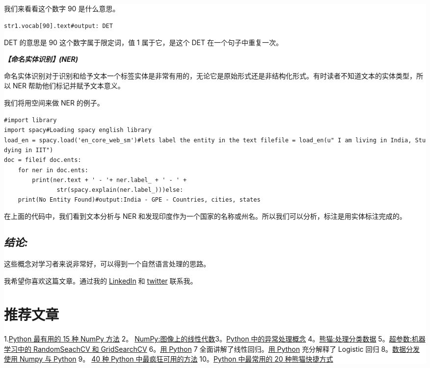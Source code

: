 我们来看看这个数字 90 是什么意思。

```
str1.vocab[90].text#output: DET
```

DET 的意思是 90 这个数字属于限定词，值 1 属于它，是这个 DET 在一个句子中重复一次。

***【命名实体识别】(NER)***

命名实体识别对于识别和给予文本一个标签实体是非常有用的，无论它是原始形式还是非结构化形式。有时读者不知道文本的实体类型，所以 NER 帮助他们标记并赋予文本意义。

我们将用空间来做 NER 的例子。

```
#import library
import spacy#Loading spacy english library
load_en = spacy.load('en_core_web_sm')#lets label the entity in the text filefile = load_en(u" I am living in India, Studying in IIT")
doc = fileif doc.ents:
    for ner in doc.ents:
        print(ner.text + ' - '+ ner.label_ + ' - ' + 
               str(spacy.explain(ner.label_)))else:
    print(No Entity Found)#output:India - GPE - Countries, cities, states
```

在上面的代码中，我们看到文本分析与 NER 和发现印度作为一个国家的名称或州名。所以我们可以分析，标注是用实体标注完成的。

## ***结论:***

这些概念对学习者来说非常好，可以得到一个自然语言处理的思路。

我希望你喜欢这篇文章。通过我的 [LinkedIn](https://www.linkedin.com/in/data-scientist-95040a1ab/) 和 [twitter](https://twitter.com/amitprius) 联系我。

# 推荐文章

1.[Python 最有用的 15 种 NumPy 方法](/15-most-usable-numpy-methods-with-python-4d20eb93e149?sk=911d2bebf042b148be8f366b907af158)
2。 [NumPy:图像上的线性代数](/numpy-linear-algebra-on-images-ed3180978cdb?source=friends_link&sk=d9afa4a1206971f9b1f64862f6291ac0)3。[Python 中的异常处理概念](/exception-handling-concepts-in-python-4d5116decac3?source=friends_link&sk=a0ed49d9fdeaa67925eac34ecb55ea30)
4。[熊猫:处理分类数据](/pandas-dealing-with-categorical-data-7547305582ff?source=friends_link&sk=11c6809f6623dd4f6dd74d43727297cf)
5。[超参数:机器学习中的 RandomSeachCV 和 GridSearchCV](/hyper-parameters-randomseachcv-and-gridsearchcv-in-machine-learning-b7d091cf56f4?source=friends_link&sk=cab337083fb09601114a6e466ec59689)
6。[用 Python](https://medium.com/towards-artificial-intelligence/fully-explained-linear-regression-with-python-fe2b313f32f3?source=friends_link&sk=53c91a2a51347ec2d93f8222c0e06402)
7 全面讲解了线性回归。[用 Python](https://medium.com/towards-artificial-intelligence/fully-explained-logistic-regression-with-python-f4a16413ddcd?source=friends_link&sk=528181f15a44e48ea38fdd9579241a78)
充分解释了 Logistic 回归 8。[数据分发使用 Numpy 与 Python](/data-distribution-using-numpy-with-python-3b64aae6f9d6?source=friends_link&sk=809e75802cbd25ddceb5f0f6496c9803)
9。 [40 种 Python 中最疯狂可用的方法](https://medium.com/pythoneers/40-most-insanely-usable-methods-in-python-a983c78f5bfd?sk=07df9058ea3e8c2fce4318a73cd8fce9)
10。[Python 中最常用的 20 种熊猫快捷方式](https://medium.com/pythoneers/20-most-usable-pandas-shortcut-methods-in-python-c9bc065ce11e?sk=1faf673d0cdfb46234975cbdeed12beb)